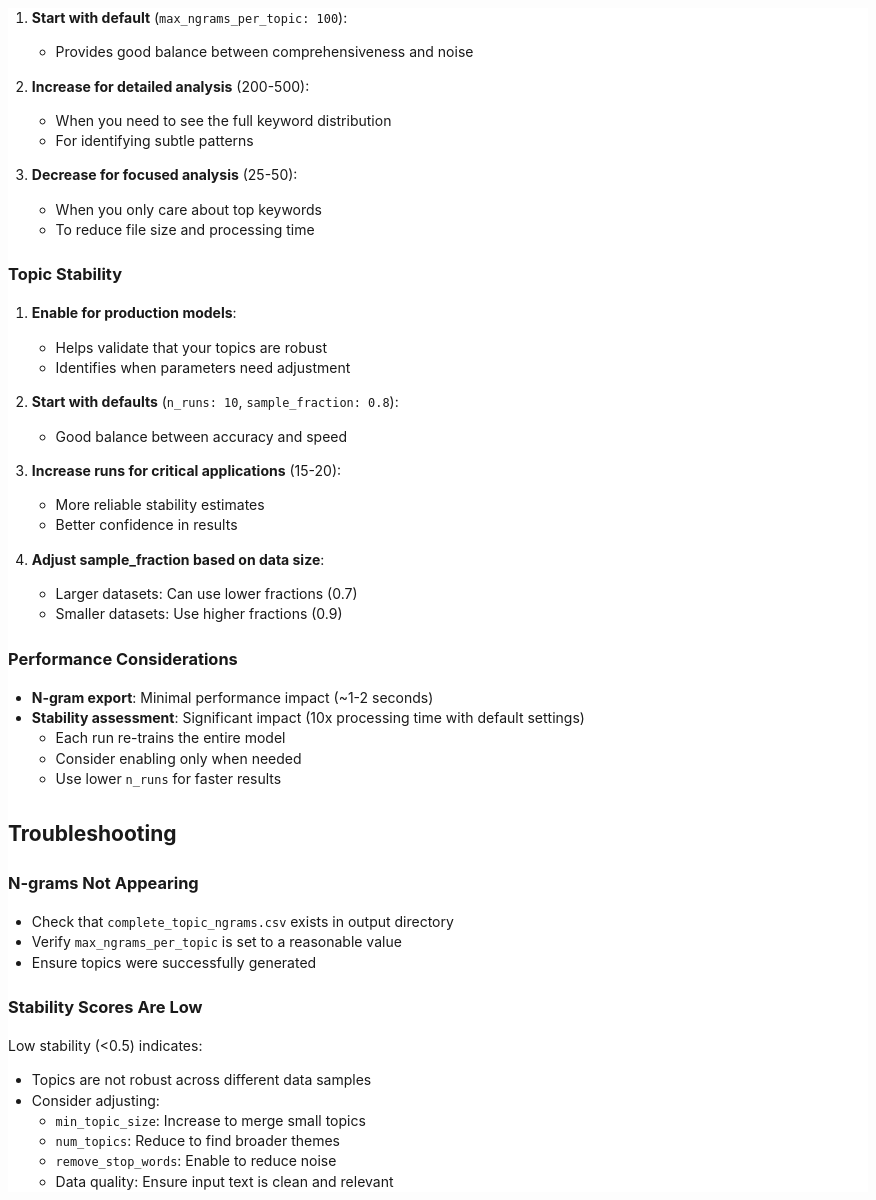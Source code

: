 1. **Start with default** (`max_ngrams_per_topic: 100`):
   - Provides good balance between comprehensiveness and noise
   
2. **Increase for detailed analysis** (200-500):
   - When you need to see the full keyword distribution
   - For identifying subtle patterns
   
3. **Decrease for focused analysis** (25-50):
   - When you only care about top keywords
   - To reduce file size and processing time

### Topic Stability

1. **Enable for production models**:
   - Helps validate that your topics are robust
   - Identifies when parameters need adjustment
   
2. **Start with defaults** (`n_runs: 10`, `sample_fraction: 0.8`):
   - Good balance between accuracy and speed
   
3. **Increase runs for critical applications** (15-20):
   - More reliable stability estimates
   - Better confidence in results
   
4. **Adjust sample_fraction based on data size**:
   - Larger datasets: Can use lower fractions (0.7)
   - Smaller datasets: Use higher fractions (0.9)

### Performance Considerations

- **N-gram export**: Minimal performance impact (~1-2 seconds)
- **Stability assessment**: Significant impact (10x processing time with default settings)
  - Each run re-trains the entire model
  - Consider enabling only when needed
  - Use lower `n_runs` for faster results

## Troubleshooting

### N-grams Not Appearing

- Check that `complete_topic_ngrams.csv` exists in output directory
- Verify `max_ngrams_per_topic` is set to a reasonable value
- Ensure topics were successfully generated

### Stability Scores Are Low

Low stability (<0.5) indicates:
- Topics are not robust across different data samples
- Consider adjusting:
  - `min_topic_size`: Increase to merge small topics
  - `num_topics`: Reduce to find broader themes
  - `remove_stop_words`: Enable to reduce noise
  - Data quality: Ensure input text is clean and relevant
